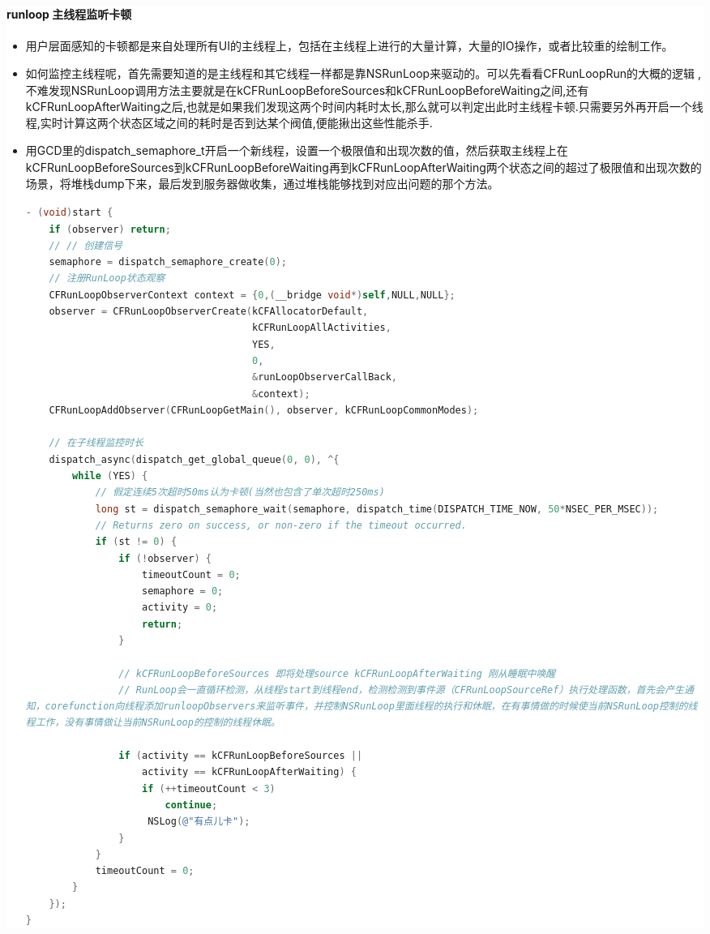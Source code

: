 #### runloop 主线程监听卡顿

- 用户层面感知的卡顿都是来自处理所有UI的主线程上，包括在主线程上进行的大量计算，大量的IO操作，或者比较重的绘制工作。

- 如何监控主线程呢，首先需要知道的是主线程和其它线程一样都是靠NSRunLoop来驱动的。可以先看看CFRunLoopRun的大概的逻辑 ,不难发现NSRunLoop调用方法主要就是在kCFRunLoopBeforeSources和kCFRunLoopBeforeWaiting之间,还有kCFRunLoopAfterWaiting之后,也就是如果我们发现这两个时间内耗时太长,那么就可以判定出此时主线程卡顿.只需要另外再开启一个线程,实时计算这两个状态区域之间的耗时是否到达某个阀值,便能揪出这些性能杀手.

- 用GCD里的dispatch_semaphore_t开启一个新线程，设置一个极限值和出现次数的值，然后获取主线程上在kCFRunLoopBeforeSources到kCFRunLoopBeforeWaiting再到kCFRunLoopAfterWaiting两个状态之间的超过了极限值和出现次数的场景，将堆栈dump下来，最后发到服务器做收集，通过堆栈能够找到对应出问题的那个方法。

  ```objective-c
  - (void)start {
      if (observer) return;
      // // 创建信号
      semaphore = dispatch_semaphore_create(0);
      // 注册RunLoop状态观察
      CFRunLoopObserverContext context = {0,(__bridge void*)self,NULL,NULL};
      observer = CFRunLoopObserverCreate(kCFAllocatorDefault,
                                         kCFRunLoopAllActivities,
                                         YES,
                                         0,
                                         &runLoopObserverCallBack,
                                         &context);
      CFRunLoopAddObserver(CFRunLoopGetMain(), observer, kCFRunLoopCommonModes);
      
      // 在子线程监控时长
      dispatch_async(dispatch_get_global_queue(0, 0), ^{
          while (YES) {
              // 假定连续5次超时50ms认为卡顿(当然也包含了单次超时250ms)
              long st = dispatch_semaphore_wait(semaphore, dispatch_time(DISPATCH_TIME_NOW, 50*NSEC_PER_MSEC));
              // Returns zero on success, or non-zero if the timeout occurred.
              if (st != 0) {
                  if (!observer) {
                      timeoutCount = 0;
                      semaphore = 0;
                      activity = 0;
                      return;
                  }
                  
                  // kCFRunLoopBeforeSources 即将处理source kCFRunLoopAfterWaiting 刚从睡眠中唤醒
                  // RunLoop会一直循环检测，从线程start到线程end，检测检测到事件源（CFRunLoopSourceRef）执行处理函数，首先会产生通知，corefunction向线程添加runloopObservers来监听事件，并控制NSRunLoop里面线程的执行和休眠，在有事情做的时候使当前NSRunLoop控制的线程工作，没有事情做让当前NSRunLoop的控制的线程休眠。
                  
                  if (activity == kCFRunLoopBeforeSources || 
                      activity == kCFRunLoopAfterWaiting) {
                      if (++timeoutCount < 3)
                          continue;
                       NSLog(@"有点儿卡");
                  }
              }
              timeoutCount = 0;
          }
      });
  }
  ```
